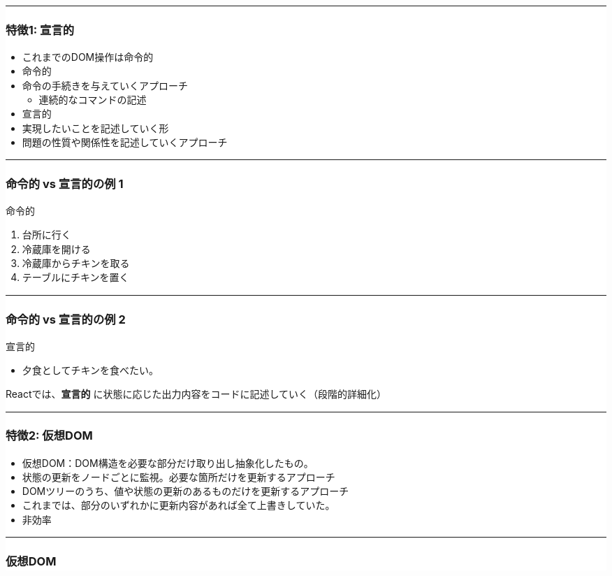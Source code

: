 
---
### 特徴1: 宣言的
- これまでのDOM操作は命令的
- 命令的
 - 命令の手続きを与えていくアプローチ
   - 連続的なコマンドの記述
- 宣言的
 - 実現したいことを記述していく形
 - 問題の性質や関係性を記述していくアプローチ

---
### 命令的 vs 宣言的の例 1
命令的
 1. 台所に行く
 1. 冷蔵庫を開ける
 1. 冷蔵庫からチキンを取る
 1. テーブルにチキンを置く

---
### 命令的 vs 宣言的の例 2
宣言的
 - 夕食としてチキンを食べたい。

 Reactでは、**宣言的** に状態に応じた出力内容をコードに記述していく（段階的詳細化）

---
### 特徴2: 仮想DOM
- 仮想DOM：DOM構造を必要な部分だけ取り出し抽象化したもの。
 - 状態の更新をノードごとに監視。必要な箇所だけを更新するアプローチ
- DOMツリーのうち、値や状態の更新のあるものだけを更新するアプローチ
 - これまでは、部分のいずれかに更新内容があれば全て上書きしていた。
  - 非効率

---
### 仮想DOM
<div align="center">